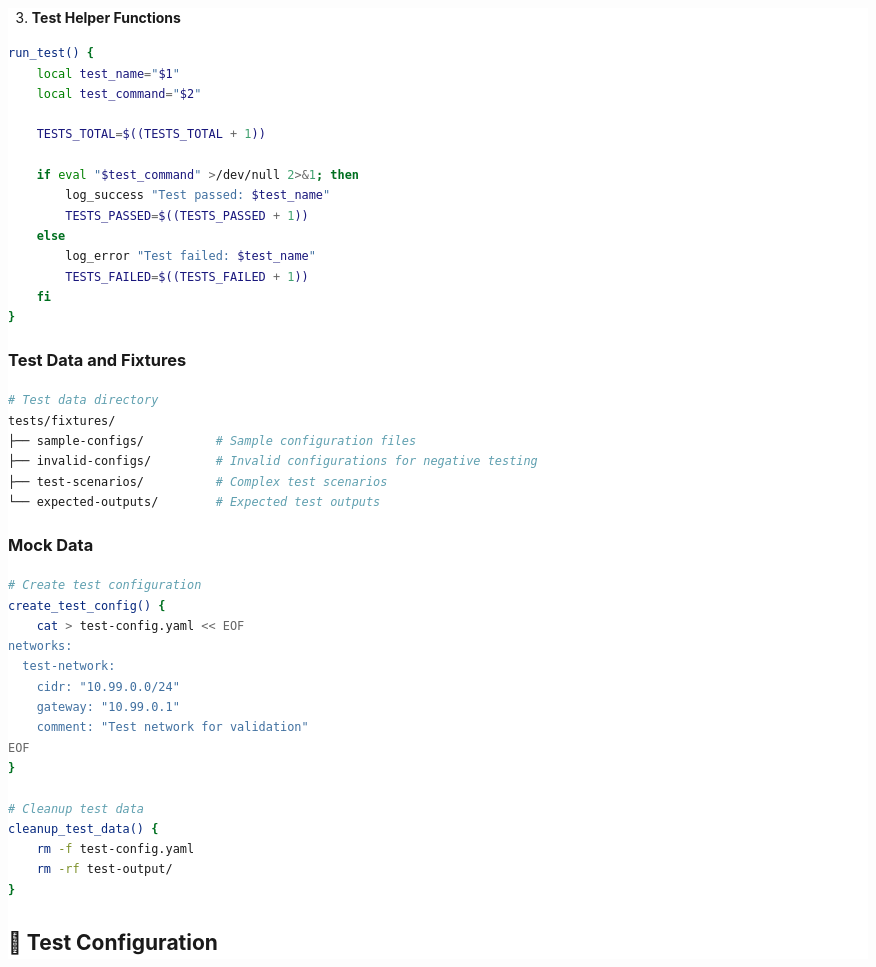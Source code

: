 3. **Test Helper Functions**
```bash
run_test() {
    local test_name="$1"
    local test_command="$2"
    
    TESTS_TOTAL=$((TESTS_TOTAL + 1))
    
    if eval "$test_command" >/dev/null 2>&1; then
        log_success "Test passed: $test_name"
        TESTS_PASSED=$((TESTS_PASSED + 1))
    else
        log_error "Test failed: $test_name"
        TESTS_FAILED=$((TESTS_FAILED + 1))
    fi
}
```

### Test Data and Fixtures

```bash
# Test data directory
tests/fixtures/
├── sample-configs/          # Sample configuration files
├── invalid-configs/         # Invalid configurations for negative testing
├── test-scenarios/          # Complex test scenarios
└── expected-outputs/        # Expected test outputs
```

### Mock Data

```bash
# Create test configuration
create_test_config() {
    cat > test-config.yaml << EOF
networks:
  test-network:
    cidr: "10.99.0.0/24"
    gateway: "10.99.0.1"
    comment: "Test network for validation"
EOF
}

# Cleanup test data
cleanup_test_data() {
    rm -f test-config.yaml
    rm -rf test-output/
}
```

## 🔧 Test Configuration
